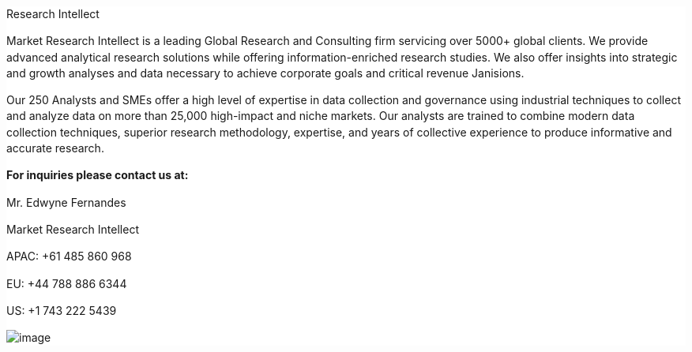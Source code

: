Research Intellect</span></strong></p><p><span class="">Market Research Intellect is a leading Global Research and Consulting firm servicing over 5000+ global clients. We provide advanced analytical research solutions while offering information-enriched research studies.&nbsp;</span>We also offer insights into strategic and growth analyses and data necessary to achieve corporate goals and critical revenue Janisions.</p><p><span class="">Our 250 Analysts and SMEs offer a high level of expertise in data collection and governance using industrial techniques to collect and analyze data on more than 25,000 high-impact and niche markets. Our analysts are trained to combine modern data collection techniques, superior research methodology, expertise, and years of collective experience to produce informative and accurate research.</span></p><p><strong>For inquiries please contact us at:</strong></p><p>Mr. Edwyne Fernandes</p><p>Market Research Intellect</p><p>APAC: +61 485 860 968</p><p>EU: +44 788 886 6344</p><p>US: +1 743 222 5439</p>
![image](https://github.com/user-attachments/assets/271d0a7b-e01a-4ce6-9850-e042de581294)
